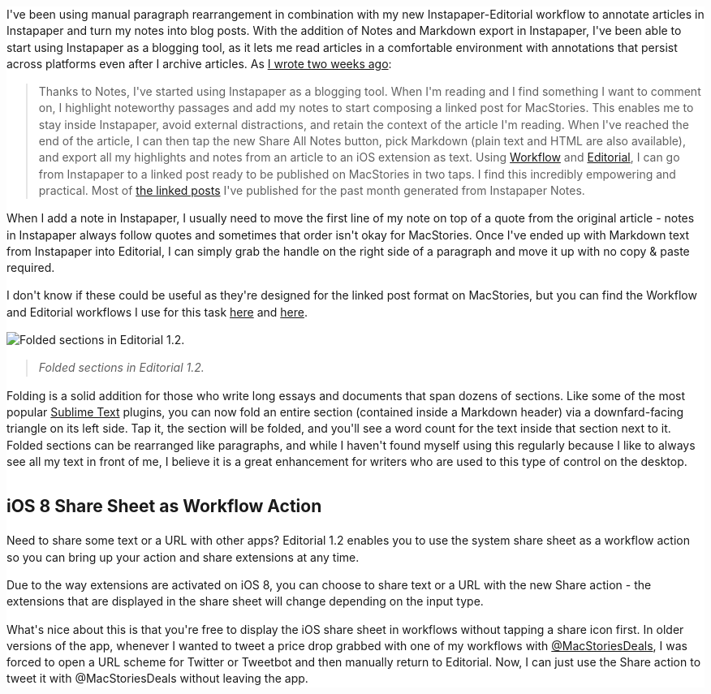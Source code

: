 I've been using manual paragraph rearrangement in combination with my new Instapaper-Editorial workflow to annotate articles in Instapaper and turn my notes into blog posts. With the addition of Notes and Markdown export in Instapaper, I've been able to start using Instapaper as a blogging tool, as it lets me read articles in a comfortable environment with annotations that persist across platforms even after I archive articles. As [I wrote two weeks ago](http://www.macstories.net/ios/instapaper-launches-notes-bringing-annotations-to-articles/):

> Thanks to Notes, I've started using Instapaper as a blogging tool. When I'm reading and I find something I want to comment on, I highlight noteworthy passages and add my notes to start composing a linked post for MacStories. This enables me to stay inside Instapaper, avoid external distractions, and retain the context of the article I'm reading. When I've reached the end of the article, I can then tap the new Share All Notes button, pick Markdown (plain text and HTML are also available), and export all my highlights and notes from an article to an iOS extension as text. Using [Workflow](https://itunes.apple.com/us/app/workflow-powerful-automation/id915249334?mt=8&uo=4&at=10l6nh&ct=ms_inline) and [Editorial](https://itunes.apple.com/us/app/editorial/id673907758?mt=8&uo=4&at=10l6nh&ct=ms_inline), I can go from Instapaper to a linked post ready to be published on MacStories in two taps. I find this incredibly empowering and practical. Most of [the linked posts](http://www.macstories.net/category/linked/) I've published for the past month generated from Instapaper Notes. 

When I add a note in Instapaper, I usually need to move the first line of my note on top of a quote from the original article - notes in Instapaper always follow quotes and sometimes that order isn't okay for MacStories. Once I've ended up with Markdown text from Instapaper into Editorial, I can simply grab the handle on the right side of a paragraph and move it up with no copy & paste required.

I don't know if these could be useful as they're designed for the linked post format on MacStories, but you can find the Workflow and Editorial workflows I use for this task [here](https://workflow.is/workflows/2dc099451f064056bf9e492b5a518d8b) and [here](http://www.editorial-workflows.com/workflow/4962768541188096/V59ideK9eVY).

![Folded sections in Editorial 1.2.](http://48ce6c28e7bf5f42a1b7-2712e00ea34e3076747650c92426bbb5.r89.cf1.rackcdn.com/2015-06-15-125701.jpeg)

> _Folded sections in Editorial 1.2._

Folding is a solid addition for those who write long essays and documents that span dozens of sections. Like some of the most popular [Sublime Text](http://www.sublimetext.com/) plugins, you can now fold an entire section (contained inside a Markdown header) via a downfard-facing triangle on its left side. Tap it, the section will be folded, and you'll see a word count for the text inside that section next to it. Folded sections can be rearranged like paragraphs, and while I haven't found myself using this regularly because I like to always see all my text in front of me, I believe it is a great enhancement for writers who are used to this type of control on the desktop.

## iOS 8 Share Sheet as Workflow Action

Need to share some text or a URL with other apps? Editorial 1.2 enables you to use the system share sheet as a workflow action so you can bring up your action and share extensions at any time.

Due to the way extensions are activated on iOS 8, you can choose to share text or a URL with the new Share action - the extensions that are displayed in the share sheet will change depending on the input type.

What's nice about this is that you're free to display the iOS share sheet in workflows without tapping a share icon first. In older versions of the app, whenever I wanted to tweet a price drop grabbed with one of my workflows with [@MacStoriesDeals](https://mobile.twitter.com/macstoriesdeals), I was forced to open a URL scheme for Twitter or Tweetbot and then manually return to Editorial. Now, I can just use the Share action to tweet it with @MacStoriesDeals without leaving the app.
